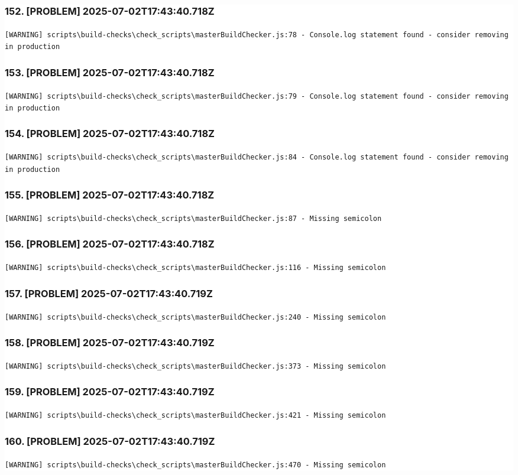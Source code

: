 ### 152. [PROBLEM] 2025-07-02T17:43:40.718Z

```
[WARNING] scripts\build-checks\check_scripts\masterBuildChecker.js:78 - Console.log statement found - consider removing in production
```

### 153. [PROBLEM] 2025-07-02T17:43:40.718Z

```
[WARNING] scripts\build-checks\check_scripts\masterBuildChecker.js:79 - Console.log statement found - consider removing in production
```

### 154. [PROBLEM] 2025-07-02T17:43:40.718Z

```
[WARNING] scripts\build-checks\check_scripts\masterBuildChecker.js:84 - Console.log statement found - consider removing in production
```

### 155. [PROBLEM] 2025-07-02T17:43:40.718Z

```
[WARNING] scripts\build-checks\check_scripts\masterBuildChecker.js:87 - Missing semicolon
```

### 156. [PROBLEM] 2025-07-02T17:43:40.718Z

```
[WARNING] scripts\build-checks\check_scripts\masterBuildChecker.js:116 - Missing semicolon
```

### 157. [PROBLEM] 2025-07-02T17:43:40.719Z

```
[WARNING] scripts\build-checks\check_scripts\masterBuildChecker.js:240 - Missing semicolon
```

### 158. [PROBLEM] 2025-07-02T17:43:40.719Z

```
[WARNING] scripts\build-checks\check_scripts\masterBuildChecker.js:373 - Missing semicolon
```

### 159. [PROBLEM] 2025-07-02T17:43:40.719Z

```
[WARNING] scripts\build-checks\check_scripts\masterBuildChecker.js:421 - Missing semicolon
```

### 160. [PROBLEM] 2025-07-02T17:43:40.719Z

```
[WARNING] scripts\build-checks\check_scripts\masterBuildChecker.js:470 - Missing semicolon
```
